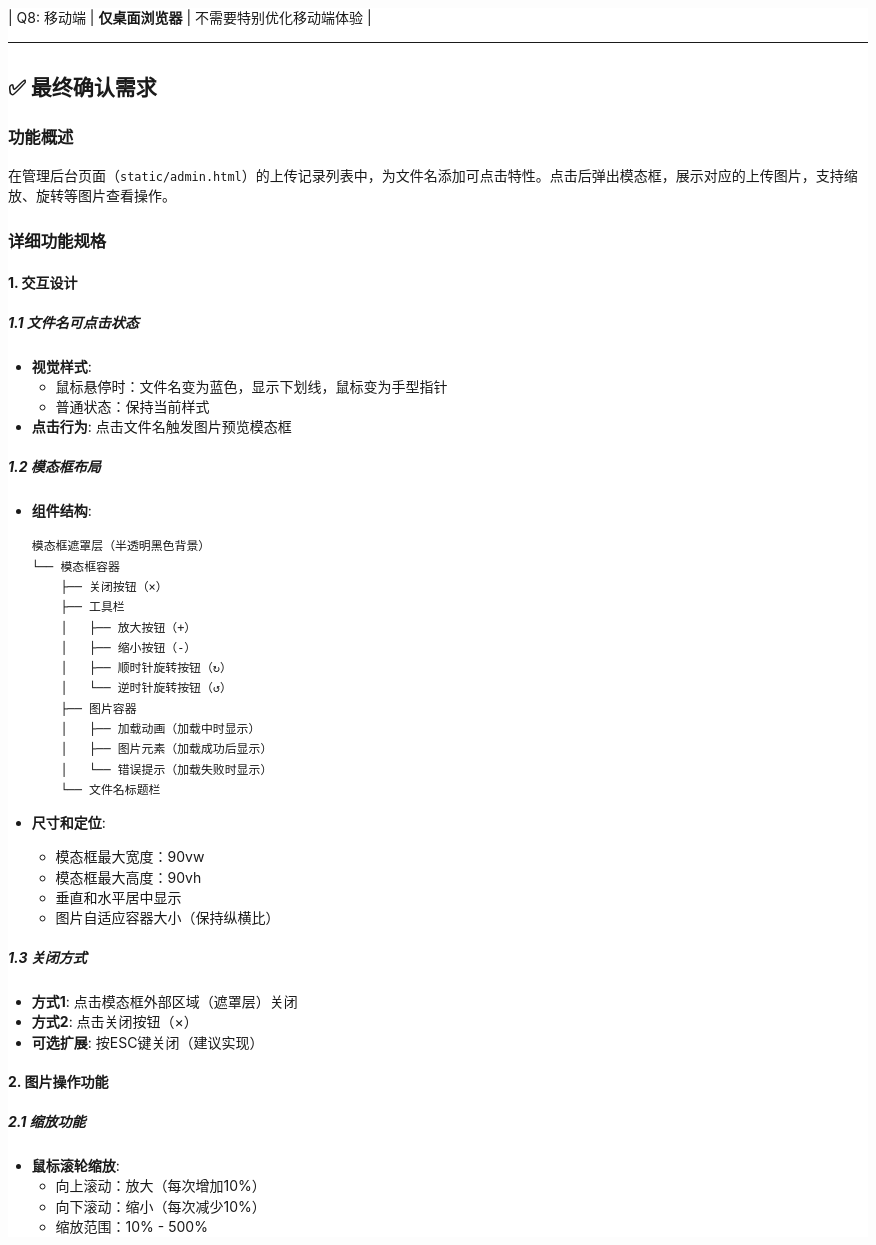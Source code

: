 | Q8: 移动端 | **仅桌面浏览器** | 不需要特别优化移动端体验 |

---

## ✅ 最终确认需求

### 功能概述
在管理后台页面（`static/admin.html`）的上传记录列表中，为文件名添加可点击特性。点击后弹出模态框，展示对应的上传图片，支持缩放、旋转等图片查看操作。

### 详细功能规格

#### 1. 交互设计

##### 1.1 文件名可点击状态
- **视觉样式**:
  - 鼠标悬停时：文件名变为蓝色，显示下划线，鼠标变为手型指针
  - 普通状态：保持当前样式
- **点击行为**: 点击文件名触发图片预览模态框

##### 1.2 模态框布局
- **组件结构**:
  ```
  模态框遮罩层（半透明黑色背景）
  └── 模态框容器
      ├── 关闭按钮（×）
      ├── 工具栏
      │   ├── 放大按钮（+）
      │   ├── 缩小按钮（-）
      │   ├── 顺时针旋转按钮（↻）
      │   └── 逆时针旋转按钮（↺）
      ├── 图片容器
      │   ├── 加载动画（加载中时显示）
      │   ├── 图片元素（加载成功后显示）
      │   └── 错误提示（加载失败时显示）
      └── 文件名标题栏
  ```

- **尺寸和定位**:
  - 模态框最大宽度：90vw
  - 模态框最大高度：90vh
  - 垂直和水平居中显示
  - 图片自适应容器大小（保持纵横比）

##### 1.3 关闭方式
- **方式1**: 点击模态框外部区域（遮罩层）关闭
- **方式2**: 点击关闭按钮（×）
- **可选扩展**: 按ESC键关闭（建议实现）

#### 2. 图片操作功能

##### 2.1 缩放功能
- **鼠标滚轮缩放**:
  - 向上滚动：放大（每次增加10%）
  - 向下滚动：缩小（每次减少10%）
  - 缩放范围：10% - 500%
